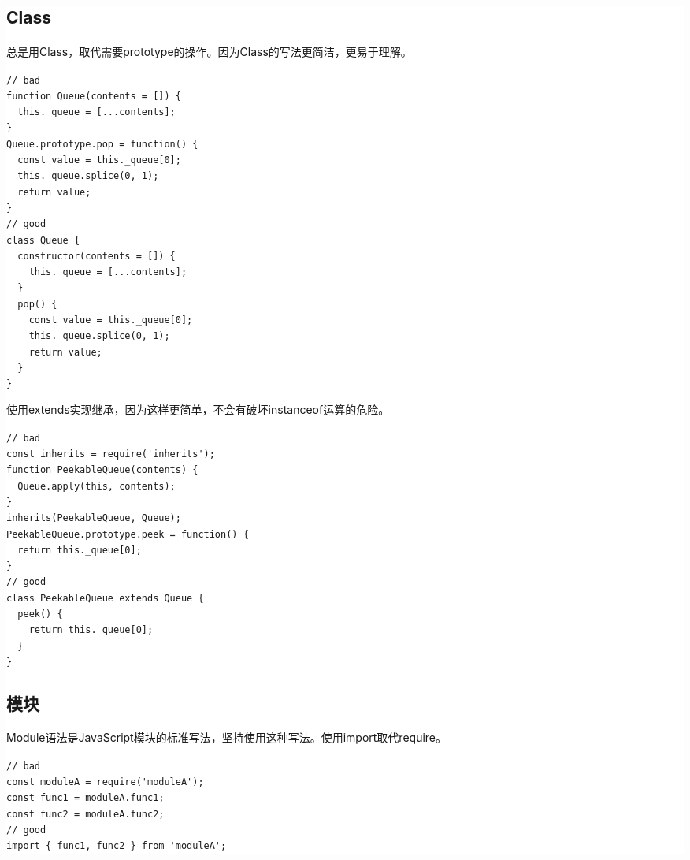 ## Class

总是用Class，取代需要prototype的操作。因为Class的写法更简洁，更易于理解。

    // bad
    function Queue(contents = []) {
      this._queue = [...contents];
    }
    Queue.prototype.pop = function() {
      const value = this._queue[0];
      this._queue.splice(0, 1);
      return value;
    }
    // good
    class Queue {
      constructor(contents = []) {
        this._queue = [...contents];
      }
      pop() {
        const value = this._queue[0];
        this._queue.splice(0, 1);
        return value;
      }
    }

使用extends实现继承，因为这样更简单，不会有破坏instanceof运算的危险。

    // bad
    const inherits = require('inherits');
    function PeekableQueue(contents) {
      Queue.apply(this, contents);
    }
    inherits(PeekableQueue, Queue);
    PeekableQueue.prototype.peek = function() {
      return this._queue[0];
    }
    // good
    class PeekableQueue extends Queue {
      peek() {
        return this._queue[0];
      }
    }

## 模块

Module语法是JavaScript模块的标准写法，坚持使用这种写法。使用import取代require。

    // bad
    const moduleA = require('moduleA');
    const func1 = moduleA.func1;
    const func2 = moduleA.func2;
    // good
    import { func1, func2 } from 'moduleA';
